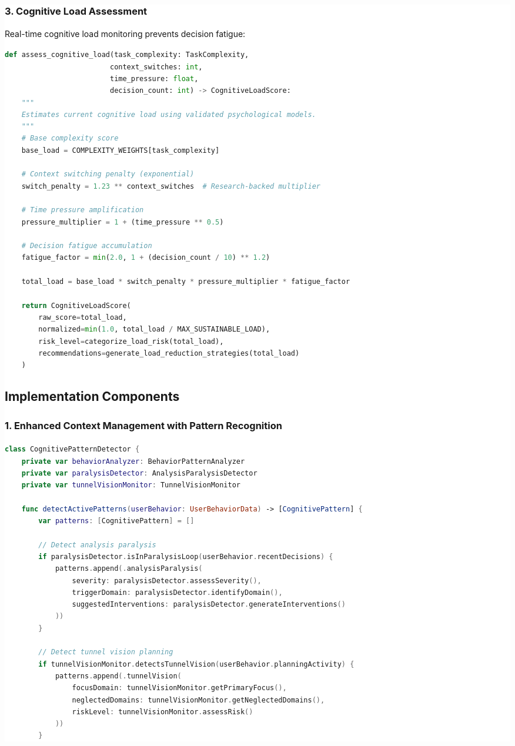 ### 3. Cognitive Load Assessment

Real-time cognitive load monitoring prevents decision fatigue:

```python
def assess_cognitive_load(task_complexity: TaskComplexity,
                         context_switches: int,
                         time_pressure: float,
                         decision_count: int) -> CognitiveLoadScore:
    """
    Estimates current cognitive load using validated psychological models.
    """
    # Base complexity score
    base_load = COMPLEXITY_WEIGHTS[task_complexity]
    
    # Context switching penalty (exponential)
    switch_penalty = 1.23 ** context_switches  # Research-backed multiplier
    
    # Time pressure amplification
    pressure_multiplier = 1 + (time_pressure ** 0.5)
    
    # Decision fatigue accumulation
    fatigue_factor = min(2.0, 1 + (decision_count / 10) ** 1.2)
    
    total_load = base_load * switch_penalty * pressure_multiplier * fatigue_factor
    
    return CognitiveLoadScore(
        raw_score=total_load,
        normalized=min(1.0, total_load / MAX_SUSTAINABLE_LOAD),
        risk_level=categorize_load_risk(total_load),
        recommendations=generate_load_reduction_strategies(total_load)
    )
```

## Implementation Components

### 1. Enhanced Context Management with Pattern Recognition

```swift
class CognitivePatternDetector {
    private var behaviorAnalyzer: BehaviorPatternAnalyzer
    private var paralysisDetector: AnalysisParalysisDetector
    private var tunnelVisionMonitor: TunnelVisionMonitor
    
    func detectActivePatterns(userBehavior: UserBehaviorData) -> [CognitivePattern] {
        var patterns: [CognitivePattern] = []
        
        // Detect analysis paralysis
        if paralysisDetector.isInParalysisLoop(userBehavior.recentDecisions) {
            patterns.append(.analysisParalysis(
                severity: paralysisDetector.assessSeverity(),
                triggerDomain: paralysisDetector.identifyDomain(),
                suggestedInterventions: paralysisDetector.generateInterventions()
            ))
        }
        
        // Detect tunnel vision planning
        if tunnelVisionMonitor.detectsTunnelVision(userBehavior.planningActivity) {
            patterns.append(.tunnelVision(
                focusDomain: tunnelVisionMonitor.getPrimaryFocus(),
                neglectedDomains: tunnelVisionMonitor.getNeglectedDomains(),
                riskLevel: tunnelVisionMonitor.assessRisk()
            ))
        }
```